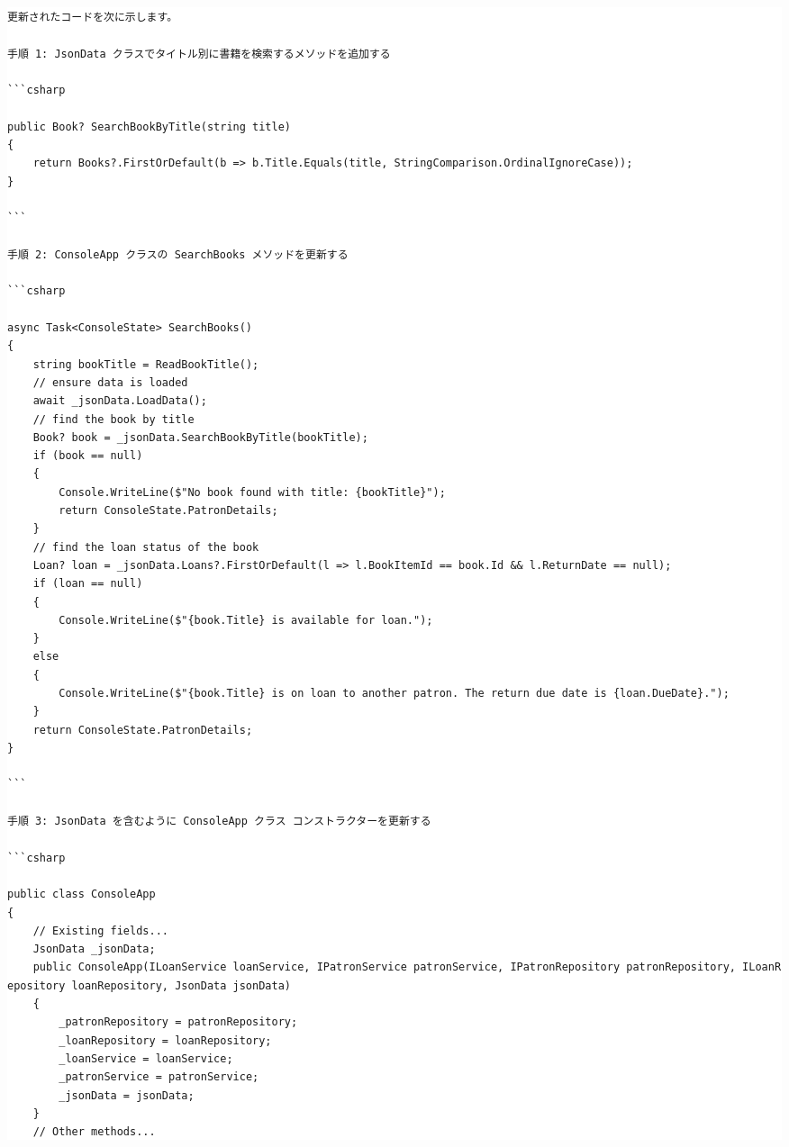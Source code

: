     更新されたコードを次に示します。

    手順 1: JsonData クラスでタイトル別に書籍を検索するメソッドを追加する

    ```csharp

    public Book? SearchBookByTitle(string title)
    {
        return Books?.FirstOrDefault(b => b.Title.Equals(title, StringComparison.OrdinalIgnoreCase));
    }

    ```

    手順 2: ConsoleApp クラスの SearchBooks メソッドを更新する

    ```csharp

    async Task<ConsoleState> SearchBooks()
    {
        string bookTitle = ReadBookTitle();
        // ensure data is loaded
        await _jsonData.LoadData();
        // find the book by title
        Book? book = _jsonData.SearchBookByTitle(bookTitle);
        if (book == null)
        {
            Console.WriteLine($"No book found with title: {bookTitle}");
            return ConsoleState.PatronDetails;
        }
        // find the loan status of the book
        Loan? loan = _jsonData.Loans?.FirstOrDefault(l => l.BookItemId == book.Id && l.ReturnDate == null);
        if (loan == null)
        {
            Console.WriteLine($"{book.Title} is available for loan.");
        }
        else
        {
            Console.WriteLine($"{book.Title} is on loan to another patron. The return due date is {loan.DueDate}.");
        }
        return ConsoleState.PatronDetails;
    }

    ```

    手順 3: JsonData を含むように ConsoleApp クラス コンストラクターを更新する

    ```csharp

    public class ConsoleApp
    {
        // Existing fields...
        JsonData _jsonData;
        public ConsoleApp(ILoanService loanService, IPatronService patronService, IPatronRepository patronRepository, ILoanRepository loanRepository, JsonData jsonData)
        {
            _patronRepository = patronRepository;
            _loanRepository = loanRepository;
            _loanService = loanService;
            _patronService = patronService;
            _jsonData = jsonData;
        }
        // Other methods...
